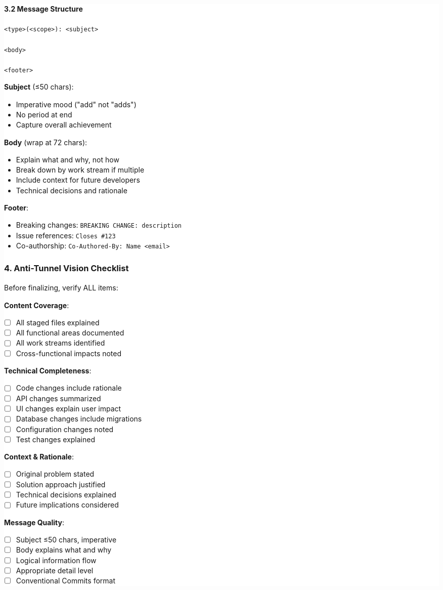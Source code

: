 #### 3.2 Message Structure

```
<type>(<scope>): <subject>

<body>

<footer>
```

**Subject** (≤50 chars):
- Imperative mood ("add" not "adds")
- No period at end
- Capture overall achievement

**Body** (wrap at 72 chars):
- Explain what and why, not how
- Break down by work stream if multiple
- Include context for future developers
- Technical decisions and rationale

**Footer**:
- Breaking changes: `BREAKING CHANGE: description`
- Issue references: `Closes #123`
- Co-authorship: `Co-Authored-By: Name <email>`

### 4. Anti-Tunnel Vision Checklist

Before finalizing, verify ALL items:

**Content Coverage**:
- [ ] All staged files explained
- [ ] All functional areas documented
- [ ] All work streams identified
- [ ] Cross-functional impacts noted

**Technical Completeness**:
- [ ] Code changes include rationale
- [ ] API changes summarized
- [ ] UI changes explain user impact
- [ ] Database changes include migrations
- [ ] Configuration changes noted
- [ ] Test changes explained

**Context & Rationale**:
- [ ] Original problem stated
- [ ] Solution approach justified
- [ ] Technical decisions explained
- [ ] Future implications considered

**Message Quality**:
- [ ] Subject ≤50 chars, imperative
- [ ] Body explains what and why
- [ ] Logical information flow
- [ ] Appropriate detail level
- [ ] Conventional Commits format
